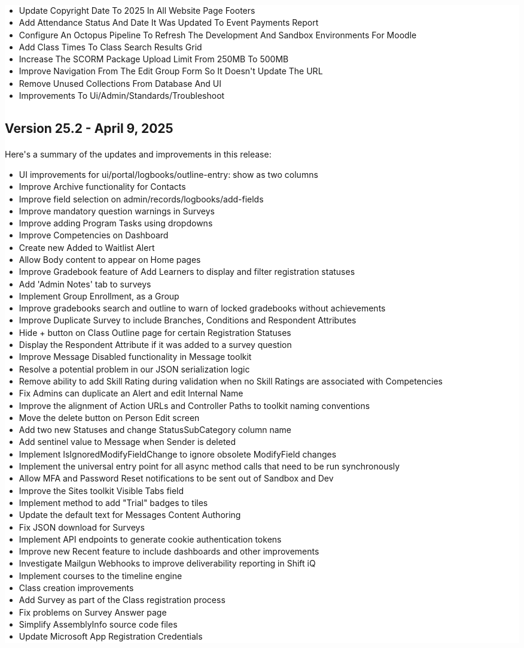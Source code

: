* Update Copyright Date To 2025 In All Website Page Footers
* Add Attendance Status And Date It Was Updated To Event Payments Report
* Configure An Octopus Pipeline To Refresh The Development And Sandbox Environments For Moodle
* Add Class Times To Class Search Results Grid
* Increase The SCORM Package Upload Limit From 250MB To 500MB
* Improve Navigation From The Edit Group Form So It Doesn't Update The URL
* Remove Unused Collections From Database And UI
* Improvements To Ui/Admin/Standards/Troubleshoot

## Version 25.2 - April 9, 2025

Here's a summary of the updates and improvements in this release:

* UI improvements for ui/portal/logbooks/outline-entry: show as two columns
* Improve Archive functionality for Contacts
* Improve field selection on admin/records/logbooks/add-fields
* Improve mandatory question warnings in Surveys
* Improve adding Program Tasks using dropdowns
* Improve Competencies on Dashboard
* Create new Added to Waitlist Alert
* Allow Body content to appear on Home pages
* Improve Gradebook feature of Add Learners to display and filter registration statuses
* Add 'Admin Notes' tab to surveys
* Implement Group Enrollment, as a Group
* Improve gradebooks search and outline to warn of locked gradebooks without achievements
* Improve Duplicate Survey to include Branches, Conditions and Respondent Attributes
* Hide \+ button on Class Outline page for certain Registration Statuses
* Display the Respondent Attribute if it was added to a survey question
* Improve Message Disabled functionality in Message toolkit
* Resolve a potential problem in our JSON serialization logic
* Remove ability to add Skill Rating during validation when no Skill Ratings are associated with Competencies
* Fix Admins can duplicate an Alert and edit Internal Name
* Improve the alignment of Action URLs and Controller Paths to toolkit naming conventions
* Move the delete button on Person Edit screen
* Add two new Statuses and change StatusSubCategory column name
* Add sentinel value to Message when Sender is deleted
* Implement IsIgnoredModifyFieldChange to ignore obsolete ModifyField changes
* Implement the universal entry point for all async method calls that need to be run synchronously
* Allow MFA and Password Reset notifications to be sent out of Sandbox and Dev
* Improve the Sites toolkit Visible Tabs field
* Implement method to add "Trial" badges to tiles
* Update the default text for Messages Content Authoring
* Fix JSON download for Surveys
* Implement API endpoints to generate cookie authentication tokens
* Improve new Recent feature to include dashboards and other improvements
* Investigate Mailgun Webhooks to improve deliverability reporting in Shift iQ
* Implement courses to the timeline engine
* Class creation improvements
* Add Survey as part of the Class registration process
* Fix problems on Survey Answer page
* Simplify AssemblyInfo source code files
* Update Microsoft App Registration Credentials
